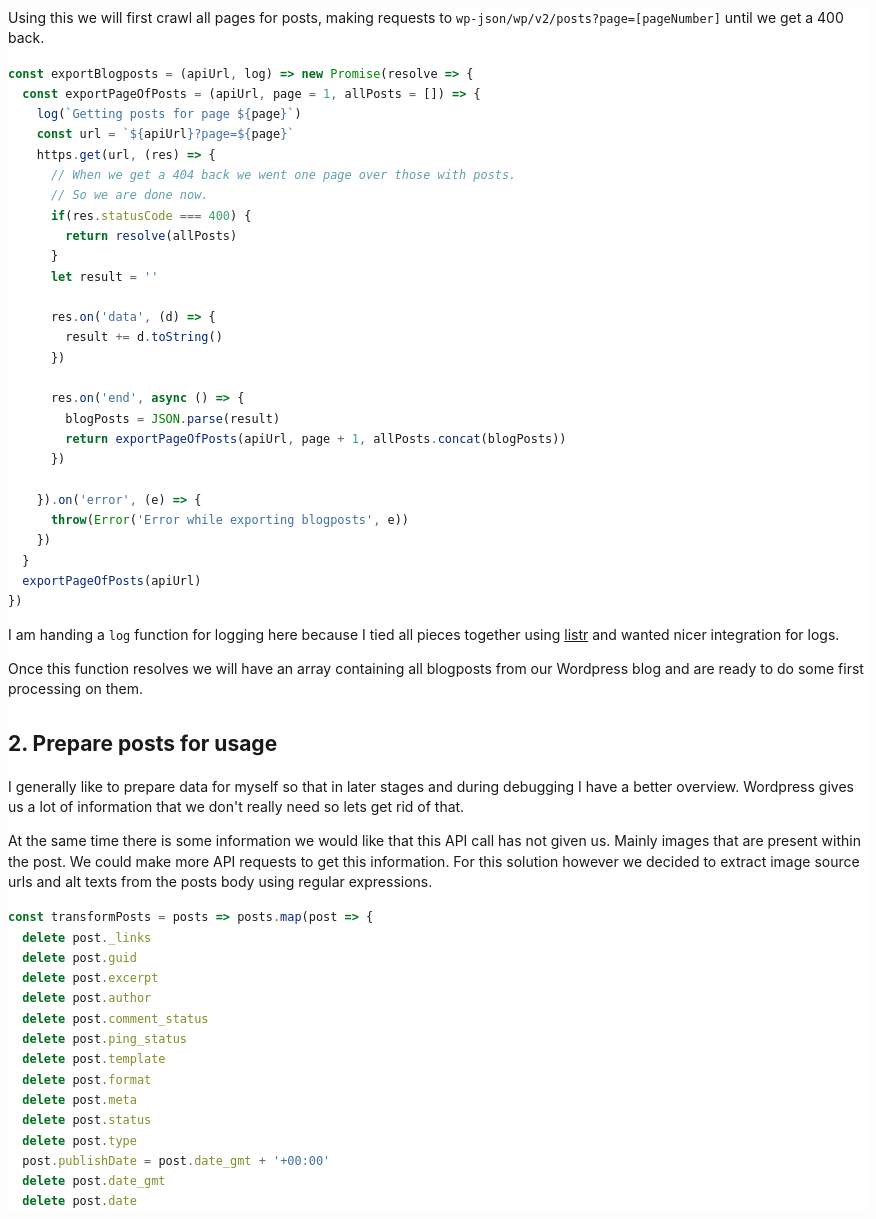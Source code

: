 Using this we will first crawl all pages for posts, making requests to `wp-json/wp/v2/posts?page=[pageNumber]` until we get a 400 back.

```javascript
const exportBlogposts = (apiUrl, log) => new Promise(resolve => {
  const exportPageOfPosts = (apiUrl, page = 1, allPosts = []) => {
    log(`Getting posts for page ${page}`)
    const url = `${apiUrl}?page=${page}`
    https.get(url, (res) => {
      // When we get a 404 back we went one page over those with posts.
      // So we are done now.
      if(res.statusCode === 400) {
        return resolve(allPosts)
      }
      let result = ''
  
      res.on('data', (d) => {
        result += d.toString()
      })
  
      res.on('end', async () => {
        blogPosts = JSON.parse(result)
        return exportPageOfPosts(apiUrl, page + 1, allPosts.concat(blogPosts))
      })
    
    }).on('error', (e) => {
      throw(Error('Error while exporting blogposts', e))
    })
  }
  exportPageOfPosts(apiUrl)
})
```

I am handing a `log` function for logging here because I tied all pieces together using [listr](https://www.npmjs.com/package/listr) and wanted nicer integration for logs.

Once this function resolves we will have an array containing all blogposts from our Wordpress blog and are ready to do some first processing on them.

## 2. Prepare posts for usage

I generally like to prepare data for myself so that in later stages and during debugging I have a better overview. Wordpress gives us a lot of information that we don't really need so lets get rid of that.

At the same time there is some information we would like that this API call has not given us. Mainly images that are present within the post. We could make more API requests to get this information. For this solution however we decided to extract image source urls and alt texts from the posts body using regular expressions.

```javascript
const transformPosts = posts => posts.map(post => {
  delete post._links
  delete post.guid
  delete post.excerpt
  delete post.author
  delete post.comment_status
  delete post.ping_status
  delete post.template
  delete post.format
  delete post.meta
  delete post.status
  delete post.type
  post.publishDate = post.date_gmt + '+00:00'
  delete post.date_gmt
  delete post.date
```